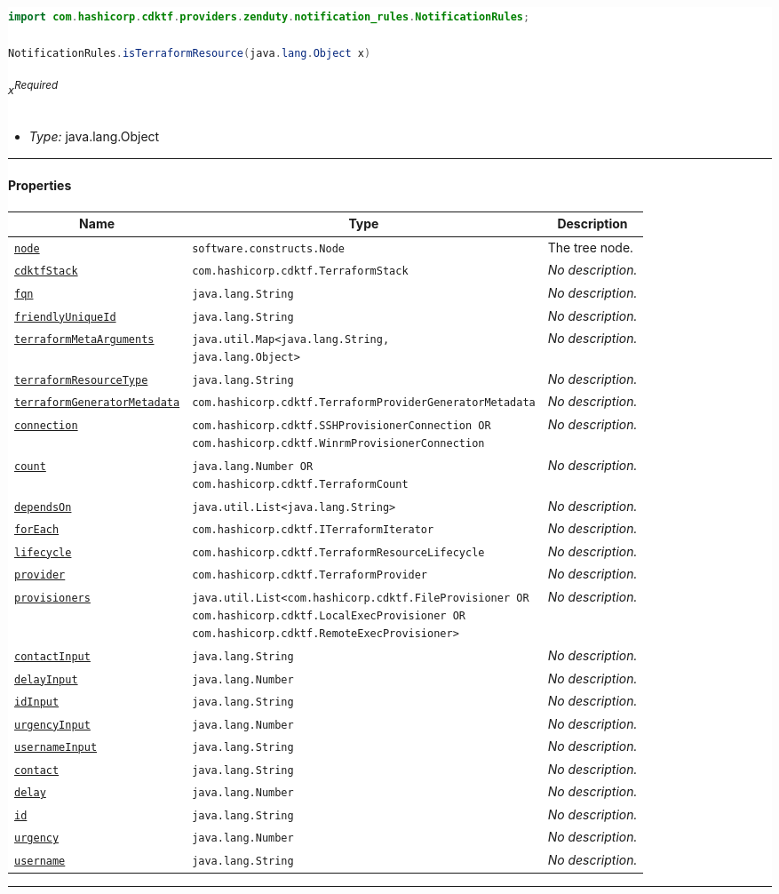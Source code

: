 ```java
import com.hashicorp.cdktf.providers.zenduty.notification_rules.NotificationRules;

NotificationRules.isTerraformResource(java.lang.Object x)
```

###### `x`<sup>Required</sup> <a name="x" id="@skeptools/provider-zenduty.notificationRules.NotificationRules.isTerraformResource.parameter.x"></a>

- *Type:* java.lang.Object

---

#### Properties <a name="Properties" id="Properties"></a>

| **Name** | **Type** | **Description** |
| --- | --- | --- |
| <code><a href="#@skeptools/provider-zenduty.notificationRules.NotificationRules.property.node">node</a></code> | <code>software.constructs.Node</code> | The tree node. |
| <code><a href="#@skeptools/provider-zenduty.notificationRules.NotificationRules.property.cdktfStack">cdktfStack</a></code> | <code>com.hashicorp.cdktf.TerraformStack</code> | *No description.* |
| <code><a href="#@skeptools/provider-zenduty.notificationRules.NotificationRules.property.fqn">fqn</a></code> | <code>java.lang.String</code> | *No description.* |
| <code><a href="#@skeptools/provider-zenduty.notificationRules.NotificationRules.property.friendlyUniqueId">friendlyUniqueId</a></code> | <code>java.lang.String</code> | *No description.* |
| <code><a href="#@skeptools/provider-zenduty.notificationRules.NotificationRules.property.terraformMetaArguments">terraformMetaArguments</a></code> | <code>java.util.Map<java.lang.String, java.lang.Object></code> | *No description.* |
| <code><a href="#@skeptools/provider-zenduty.notificationRules.NotificationRules.property.terraformResourceType">terraformResourceType</a></code> | <code>java.lang.String</code> | *No description.* |
| <code><a href="#@skeptools/provider-zenduty.notificationRules.NotificationRules.property.terraformGeneratorMetadata">terraformGeneratorMetadata</a></code> | <code>com.hashicorp.cdktf.TerraformProviderGeneratorMetadata</code> | *No description.* |
| <code><a href="#@skeptools/provider-zenduty.notificationRules.NotificationRules.property.connection">connection</a></code> | <code>com.hashicorp.cdktf.SSHProvisionerConnection OR com.hashicorp.cdktf.WinrmProvisionerConnection</code> | *No description.* |
| <code><a href="#@skeptools/provider-zenduty.notificationRules.NotificationRules.property.count">count</a></code> | <code>java.lang.Number OR com.hashicorp.cdktf.TerraformCount</code> | *No description.* |
| <code><a href="#@skeptools/provider-zenduty.notificationRules.NotificationRules.property.dependsOn">dependsOn</a></code> | <code>java.util.List<java.lang.String></code> | *No description.* |
| <code><a href="#@skeptools/provider-zenduty.notificationRules.NotificationRules.property.forEach">forEach</a></code> | <code>com.hashicorp.cdktf.ITerraformIterator</code> | *No description.* |
| <code><a href="#@skeptools/provider-zenduty.notificationRules.NotificationRules.property.lifecycle">lifecycle</a></code> | <code>com.hashicorp.cdktf.TerraformResourceLifecycle</code> | *No description.* |
| <code><a href="#@skeptools/provider-zenduty.notificationRules.NotificationRules.property.provider">provider</a></code> | <code>com.hashicorp.cdktf.TerraformProvider</code> | *No description.* |
| <code><a href="#@skeptools/provider-zenduty.notificationRules.NotificationRules.property.provisioners">provisioners</a></code> | <code>java.util.List<com.hashicorp.cdktf.FileProvisioner OR com.hashicorp.cdktf.LocalExecProvisioner OR com.hashicorp.cdktf.RemoteExecProvisioner></code> | *No description.* |
| <code><a href="#@skeptools/provider-zenduty.notificationRules.NotificationRules.property.contactInput">contactInput</a></code> | <code>java.lang.String</code> | *No description.* |
| <code><a href="#@skeptools/provider-zenduty.notificationRules.NotificationRules.property.delayInput">delayInput</a></code> | <code>java.lang.Number</code> | *No description.* |
| <code><a href="#@skeptools/provider-zenduty.notificationRules.NotificationRules.property.idInput">idInput</a></code> | <code>java.lang.String</code> | *No description.* |
| <code><a href="#@skeptools/provider-zenduty.notificationRules.NotificationRules.property.urgencyInput">urgencyInput</a></code> | <code>java.lang.Number</code> | *No description.* |
| <code><a href="#@skeptools/provider-zenduty.notificationRules.NotificationRules.property.usernameInput">usernameInput</a></code> | <code>java.lang.String</code> | *No description.* |
| <code><a href="#@skeptools/provider-zenduty.notificationRules.NotificationRules.property.contact">contact</a></code> | <code>java.lang.String</code> | *No description.* |
| <code><a href="#@skeptools/provider-zenduty.notificationRules.NotificationRules.property.delay">delay</a></code> | <code>java.lang.Number</code> | *No description.* |
| <code><a href="#@skeptools/provider-zenduty.notificationRules.NotificationRules.property.id">id</a></code> | <code>java.lang.String</code> | *No description.* |
| <code><a href="#@skeptools/provider-zenduty.notificationRules.NotificationRules.property.urgency">urgency</a></code> | <code>java.lang.Number</code> | *No description.* |
| <code><a href="#@skeptools/provider-zenduty.notificationRules.NotificationRules.property.username">username</a></code> | <code>java.lang.String</code> | *No description.* |

---